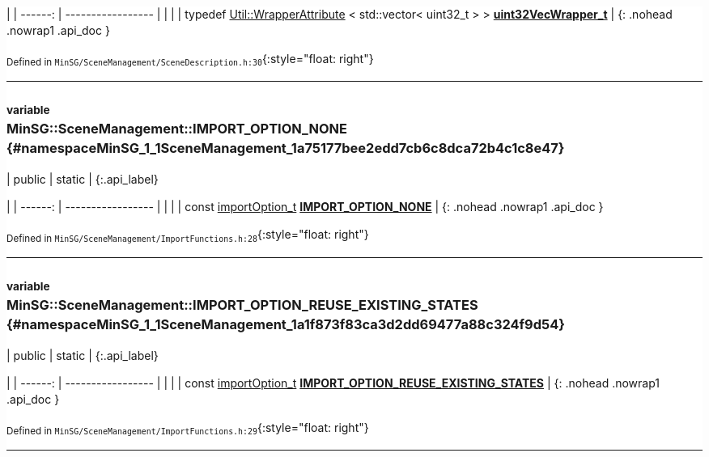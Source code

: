 |
| ------: | ----------------- |
|  |
| typedef [Util::WrapperAttribute](classUtil_1_1WrapperAttribute) < std::vector< uint32_t > > **[uint32VecWrapper_t](#namespaceMinSG_1_1SceneManagement_1a2dc47b94f9d4c04aab9cf7baa8d6cb4a)**  |
{: .nohead .nowrap1 .api_doc }





<sub>Defined in `MinSG/SceneManagement/SceneDescription.h:30`</sub>{:style="float: right"}

-------------------------------------------------------------------

### <small>variable</small><br/> MinSG::SceneManagement::IMPORT_OPTION_NONE {#namespaceMinSG_1_1SceneManagement_1a75177bee2edd7cb6c8dca72b4c1c8e47}

| public | static |
{:.api_label}

|
| ------: | ----------------- |
|  |
| const [importOption_t](namespaceMinSG_1_1SceneManagement#namespaceMinSG_1_1SceneManagement_1ab7b496256f3a6b005f43169def6a555c) **[IMPORT_OPTION_NONE](#namespaceMinSG_1_1SceneManagement_1a75177bee2edd7cb6c8dca72b4c1c8e47)**  |
{: .nohead .nowrap1 .api_doc }





<sub>Defined in `MinSG/SceneManagement/ImportFunctions.h:28`</sub>{:style="float: right"}

-------------------------------------------------------------------

### <small>variable</small><br/> MinSG::SceneManagement::IMPORT_OPTION_REUSE_EXISTING_STATES {#namespaceMinSG_1_1SceneManagement_1a1f873f83ca3d2dd69477a88c324f9d54}

| public | static |
{:.api_label}

|
| ------: | ----------------- |
|  |
| const [importOption_t](namespaceMinSG_1_1SceneManagement#namespaceMinSG_1_1SceneManagement_1ab7b496256f3a6b005f43169def6a555c) **[IMPORT_OPTION_REUSE_EXISTING_STATES](#namespaceMinSG_1_1SceneManagement_1a1f873f83ca3d2dd69477a88c324f9d54)**  |
{: .nohead .nowrap1 .api_doc }





<sub>Defined in `MinSG/SceneManagement/ImportFunctions.h:29`</sub>{:style="float: right"}

-------------------------------------------------------------------
